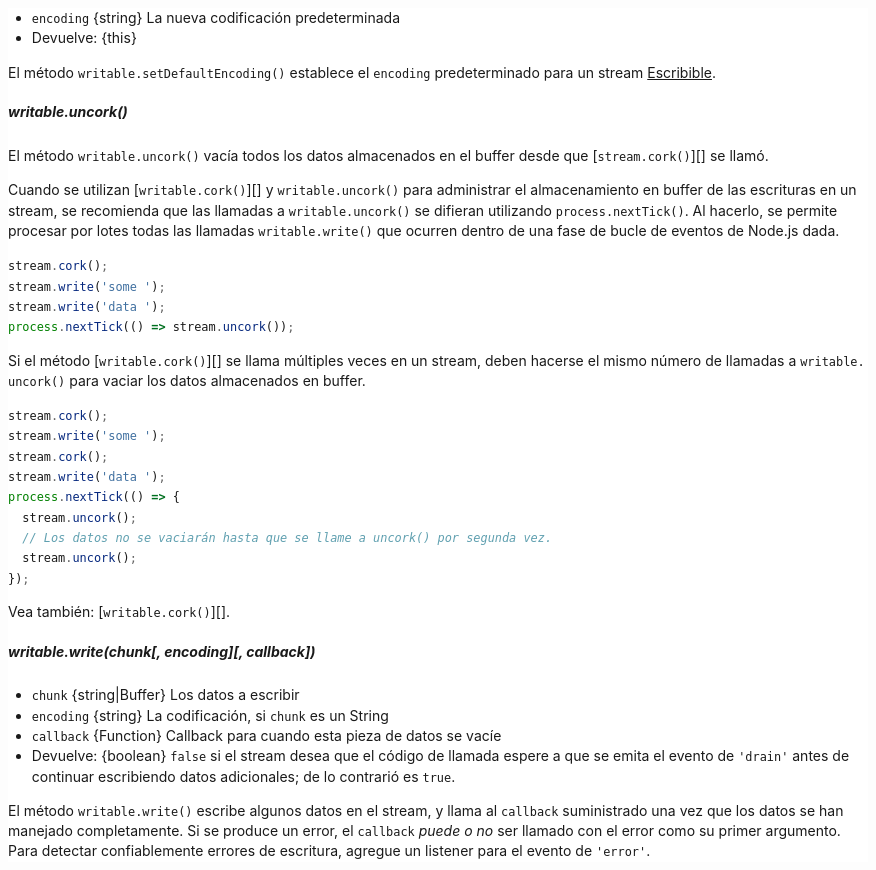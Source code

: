 

* `encoding` {string} La nueva codificación predeterminada
* Devuelve: {this}

El método `writable.setDefaultEncoding()` establece el `encoding` predeterminado para un stream [Escribible](#stream_class_stream_writable).

##### writable.uncork()



El método `writable.uncork()` vacía todos los datos almacenados en el buffer desde que [`stream.cork()`][] se llamó.

Cuando se utilizan [`writable.cork()`][] y `writable.uncork()` para administrar el almacenamiento en buffer de las escrituras en un stream, se recomienda que las llamadas a `writable.uncork()` se difieran utilizando `process.nextTick()`. Al hacerlo, se permite procesar por lotes todas las llamadas `writable.write()` que ocurren dentro de una fase de bucle de eventos de Node.js dada.

```js
stream.cork();
stream.write('some ');
stream.write('data ');
process.nextTick(() => stream.uncork());
```

Si el método [`writable.cork()`][] se llama múltiples veces en un stream, deben hacerse el mismo número de llamadas a `writable.uncork()` para vaciar los datos almacenados en buffer.

```js
stream.cork();
stream.write('some ');
stream.cork();
stream.write('data ');
process.nextTick(() => {
  stream.uncork();
  // Los datos no se vaciarán hasta que se llame a uncork() por segunda vez.
  stream.uncork();
});
```

Vea también: [`writable.cork()`][].

##### writable.write(chunk\[, encoding\]\[, callback\])



* `chunk` {string|Buffer} Los datos a escribir
* `encoding` {string} La codificación, si `chunk` es un String
* `callback` {Function} Callback para cuando esta pieza de datos se vacíe
* Devuelve: {boolean} `false` si el stream desea que el código de llamada espere a que se emita el evento de `'drain'` antes de continuar escribiendo datos adicionales; de lo contrarió es `true`.

El método `writable.write()` escribe algunos datos en el stream, y llama al `callback` suministrado una vez que los datos se han manejado completamente. Si se produce un error, el `callback` *puede o no* ser llamado con el error como su primer argumento. Para detectar confiablemente errores de escritura, agregue un listener para el evento de `'error'`.
